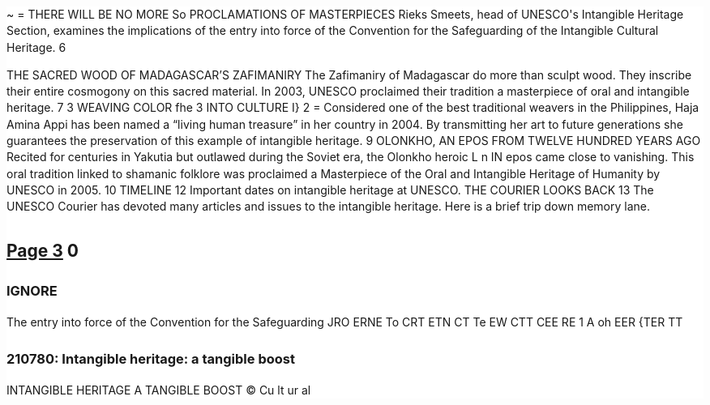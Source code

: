~ = THERE WILL BE NO MORE 
So PROCLAMATIONS 
OF MASTERPIECES 
Rieks Smeets, head of UNESCO's Intangible Heritage Section, 
examines the implications of the entry into force of the Convention 
for the Safeguarding of the Intangible Cultural Heritage. 6 
   
THE SACRED WOOD 
OF MADAGASCAR’S ZAFIMANIRY 
The Zafimaniry of Madagascar do more 
than sculpt wood. They inscribe 
their entire cosmogony on this sacred material. 
In 2003, UNESCO proclaimed their tradition a masterpiece 
of oral and intangible heritage. 7 
3 WEAVING COLOR 
fhe 3 INTO CULTURE 
I} 2 = Considered one of the best traditional weavers 
in the Philippines, Haja Amina Appi has been 
named a “living human treasure” in her country in 2004. 
By transmitting her art to future generations she guarantees 
the preservation of this example of intangible heritage. 9 
OLONKHO, AN EPOS FROM 
TWELVE HUNDRED YEARS AGO 
Recited for centuries in Yakutia but outlawed 
during the Soviet era, the Olonkho heroic L n IN 
epos came close to vanishing. This oral tradition linked to shamanic 
folklore was proclaimed a Masterpiece of the Oral and Intangible 
Heritage of Humanity by UNESCO in 2005. 10 
TIMELINE 12 
Important dates on intangible heritage at UNESCO. 
THE COURIER LOOKS BACK 13 
The UNESCO Courier has devoted many articles and issues to the intangible heritage. Here is a brief trip down memory lane. 

## [Page 3](191577eng.pdf#page=3) 0

### IGNORE

The entry into force of the Convention for the Safeguarding 
JRO ERNE To CRT ETN CT Te EW CTT CEE RE 1 A oh EER {TER TT 


### 210780: Intangible heritage: a tangible boost

  
INTANGIBLE HERITAGE 
A TANGIBLE BOOST 
© 
Cu
lt
ur
al
 